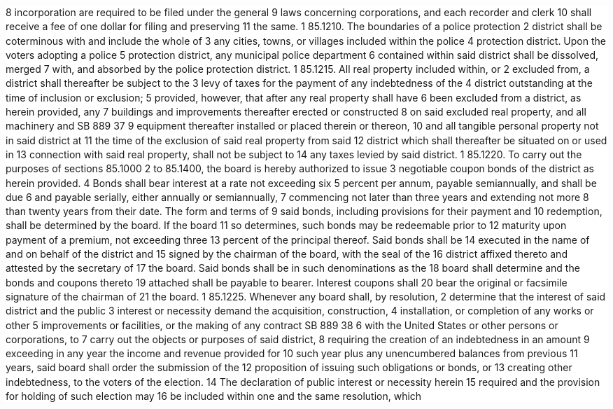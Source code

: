 8 incorporation are required to be filed under the general
9 laws concerning corporations, and each recorder and clerk
10 shall receive a fee of one dollar for filing and preserving
11 the same.
1 85.1210. The boundaries of a police protection
2 district shall be coterminous with and include the whole of
3 any cities, towns, or villages included within the police
4 protection district. Upon the voters adopting a police
5 protection district, any municipal police department
6 contained within said district shall be dissolved, merged
7 with, and absorbed by the police protection district.
1 85.1215. All real property included within, or
2 excluded from, a district shall thereafter be subject to the
3 levy of taxes for the payment of any indebtedness of the
4 district outstanding at the time of inclusion or exclusion;
5 provided, however, that after any real property shall have
6 been excluded from a district, as herein provided, any
7 buildings and improvements thereafter erected or constructed
8 on said excluded real property, and all machinery and
SB 889 37
9 equipment thereafter installed or placed therein or thereon,
10 and all tangible personal property not in said district at
11 the time of the exclusion of said real property from said
12 district which shall thereafter be situated on or used in
13 connection with said real property, shall not be subject to
14 any taxes levied by said district.
1 85.1220. To carry out the purposes of sections 85.1000
2 to 85.1400, the board is hereby authorized to issue
3 negotiable coupon bonds of the district as herein provided.
4 Bonds shall bear interest at a rate not exceeding six
5 percent per annum, payable semiannually, and shall be due
6 and payable serially, either annually or semiannually,
7 commencing not later than three years and extending not more
8 than twenty years from their date. The form and terms of
9 said bonds, including provisions for their payment and
10 redemption, shall be determined by the board. If the board
11 so determines, such bonds may be redeemable prior to
12 maturity upon payment of a premium, not exceeding three
13 percent of the principal thereof. Said bonds shall be
14 executed in the name of and on behalf of the district and
15 signed by the chairman of the board, with the seal of the
16 district affixed thereto and attested by the secretary of
17 the board. Said bonds shall be in such denominations as the
18 board shall determine and the bonds and coupons thereto
19 attached shall be payable to bearer. Interest coupons shall
20 bear the original or facsimile signature of the chairman of
21 the board.
1 85.1225. Whenever any board shall, by resolution,
2 determine that the interest of said district and the public
3 interest or necessity demand the acquisition, construction,
4 installation, or completion of any works or other
5 improvements or facilities, or the making of any contract
SB 889 38
6 with the United States or other persons or corporations, to
7 carry out the objects or purposes of said district,
8 requiring the creation of an indebtedness in an amount
9 exceeding in any year the income and revenue provided for
10 such year plus any unencumbered balances from previous
11 years, said board shall order the submission of the
12 proposition of issuing such obligations or bonds, or
13 creating other indebtedness, to the voters of the election.
14 The declaration of public interest or necessity herein
15 required and the provision for holding of such election may
16 be included within one and the same resolution, which